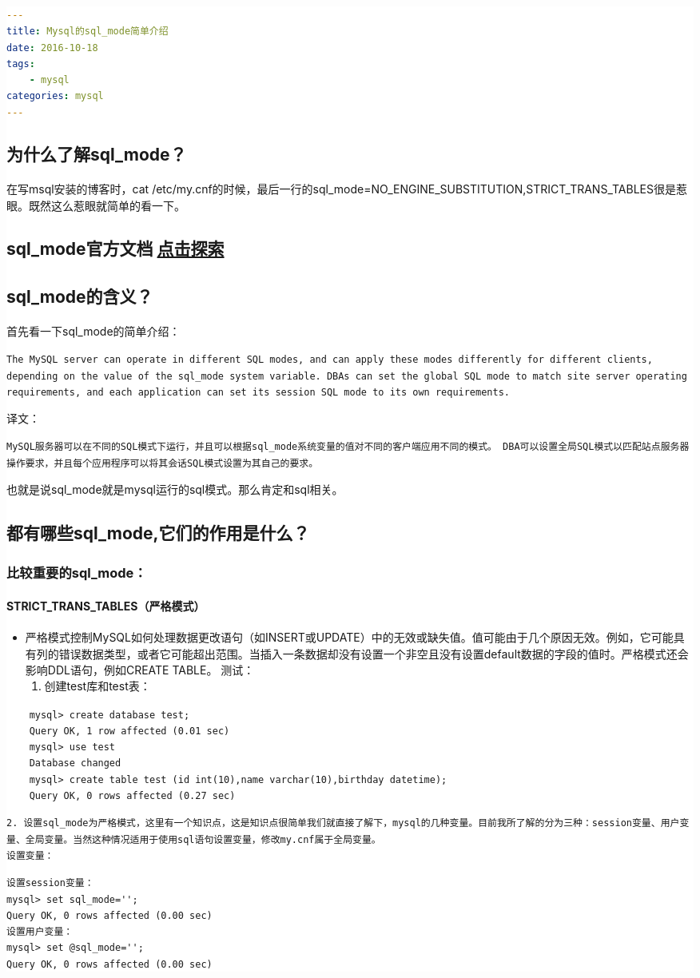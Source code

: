 ```yaml
---
title: Mysql的sql_mode简单介绍
date: 2016-10-18
tags: 
	- mysql
categories: mysql
---
```


## 为什么了解sql_mode？

在写msql安装的博客时，cat /etc/my.cnf的时候，最后一行的sql_mode=NO_ENGINE_SUBSTITUTION,STRICT_TRANS_TABLES很是惹眼。既然这么惹眼就简单的看一下。

## sql_mode官方文档 [点击探索](http://dev.mysql.com/doc/refman/5.6/en/sql-mode.html)

## sql_mode的含义？

首先看一下sql_mode的简单介绍：
```
The MySQL server can operate in different SQL modes, and can apply these modes differently for different clients,
depending on the value of the sql_mode system variable. DBAs can set the global SQL mode to match site server operating
requirements, and each application can set its session SQL mode to its own requirements.
```
译文：
```
MySQL服务器可以在不同的SQL模式下运行，并且可以根据sql_mode系统变量的值对不同的客户端应用不同的模式。 DBA可以设置全局SQL模式以匹配站点服务器
操作要求，并且每个应用程序可以将其会话SQL模式设置为其自己的要求。
```
也就是说sql_mode就是mysql运行的sql模式。那么肯定和sql相关。

## 都有哪些sql_mode,它们的作用是什么？

###  比较重要的sql_mode：


#### STRICT_TRANS_TABLES（严格模式）
+ 严格模式控制MySQL如何处理数据更改语句（如INSERT或UPDATE）中的无效或缺失值。值可能由于几个原因无效。例如，它可能具有列的错误数据类型，或者它可能超出范围。当插入一条数据却没有设置一个非空且没有设置default数据的字段的值时。严格模式还会影响DDL语句，例如CREATE TABLE。
测试：
	1. 创建test库和test表：
```
    mysql> create database test;
    Query OK, 1 row affected (0.01 sec)
    mysql> use test
    Database changed
    mysql> create table test (id int(10),name varchar(10),birthday datetime);
    Query OK, 0 rows affected (0.27 sec)
```
	2. 设置sql_mode为严格模式，这里有一个知识点，这是知识点很简单我们就直接了解下，mysql的几种变量。目前我所了解的分为三种：session变量、用户变量、全局变量。当然这种情况适用于使用sql语句设置变量，修改my.cnf属于全局变量。
	设置变量：
```
设置session变量：
mysql> set sql_mode='';
Query OK, 0 rows affected (0.00 sec)
设置用户变量：
mysql> set @sql_mode='';
Query OK, 0 rows affected (0.00 sec)
```